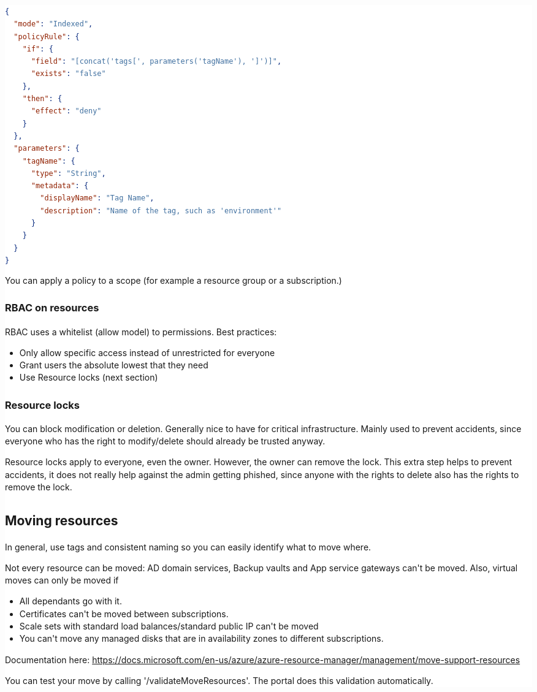 ```json
{
  "mode": "Indexed",
  "policyRule": {
    "if": {
      "field": "[concat('tags[', parameters('tagName'), ']')]",
      "exists": "false"
    },
    "then": {
      "effect": "deny"
    }
  },
  "parameters": {
    "tagName": {
      "type": "String",
      "metadata": {
        "displayName": "Tag Name",
        "description": "Name of the tag, such as 'environment'"
      }
    }
  }
}
```

You can apply a policy to a scope (for example a resource group or a subscription.)

### RBAC on resources

RBAC uses a whitelist (allow model) to permissions. Best practices:

- Only allow specific access instead of unrestricted for everyone
- Grant users the absolute lowest that they need
- Use Resource locks (next section)

### Resource locks

You can block modification or deletion. Generally nice to have for critical infrastructure. Mainly used to prevent accidents, since everyone who has the right to modify/delete should already be trusted anyway.

Resource locks apply to everyone, even the owner. However, the owner can remove the lock. This extra step helps to prevent accidents, it does not really help against the admin getting phished, since anyone with the rights to delete also has the rights to remove the lock.

## Moving resources

In general, use tags and consistent naming so you can easily identify what to move where.

Not every resource can be moved: AD domain services, Backup vaults and App service gateways can't be moved. Also, virtual moves can only be moved if 

- All dependants go with it.
- Certificates can't be moved between subscriptions.
- Scale sets with standard load balances/standard public IP can't be moved
- You can't move any managed disks that are in availability zones to different subscriptions.

Documentation here: <https://docs.microsoft.com/en-us/azure/azure-resource-manager/management/move-support-resources>

You can test your move by calling '/validateMoveResources'. The portal does this validation automatically.
